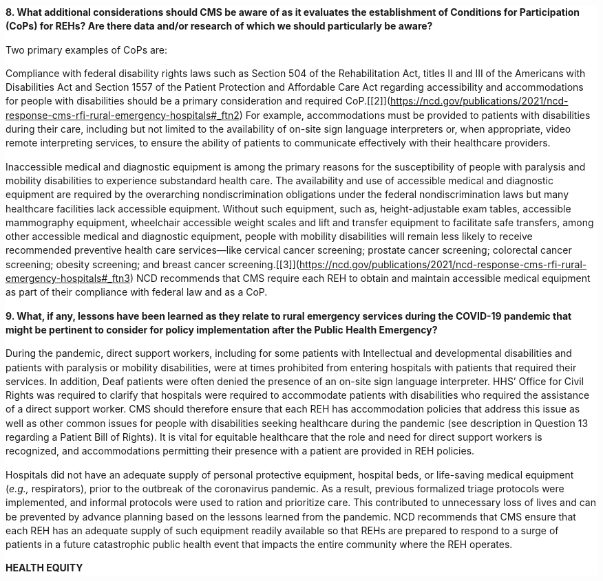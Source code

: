 **8. What additional considerations should CMS be aware of as it evaluates the establishment of Conditions for Participation (CoPs) for REHs? Are there data and/or research of which we should particularly be aware?**

Two primary examples of CoPs are:

Compliance with federal disability rights laws such as Section 504 of the Rehabilitation Act, titles II and III of the Americans with Disabilities Act and Section 1557 of the Patient Protection and Affordable Care Act regarding accessibility and accommodations for people with disabilities should be a primary consideration and required CoP.[\[2]](https://ncd.gov/publications/2021/ncd-response-cms-rfi-rural-emergency-hospitals#_ftn2) For example, accommodations must be provided to patients with disabilities during their care, including but not limited to the availability of on-site sign language interpreters or, when appropriate, video remote interpreting services, to ensure the ability of patients to communicate effectively with their healthcare providers.

Inaccessible medical and diagnostic equipment is among the primary reasons for the susceptibility of people with paralysis and mobility disabilities to experience substandard health care. The availability and use of accessible medical and diagnostic equipment are required by the overarching nondiscrimination obligations under the federal nondiscrimination laws but many healthcare facilities lack accessible equipment. Without such equipment, such as, height-adjustable exam tables, accessible mammography equipment, wheelchair accessible weight scales and lift and transfer equipment to facilitate safe transfers, among other accessible medical and diagnostic equipment, people with mobility disabilities will remain less likely to receive recommended preventive health care services—like cervical cancer screening; prostate cancer screening; colorectal cancer screening; obesity screening; and breast cancer screening.[\[3]](https://ncd.gov/publications/2021/ncd-response-cms-rfi-rural-emergency-hospitals#_ftn3) NCD recommends that CMS require each REH to obtain and maintain accessible medical equipment as part of their compliance with federal law and as a CoP.

**9. What, if any, lessons have been learned as they relate to rural emergency services during the COVID-19 pandemic that might be pertinent to consider for policy implementation after the Public Health Emergency?**

During the pandemic, direct support workers, including for some patients with Intellectual and developmental disabilities and patients with paralysis or mobility disabilities, were at times prohibited from entering hospitals with patients that required their services. In addition, Deaf patients were often denied the presence of an on-site sign language interpreter. HHS’ Office for Civil Rights was required to clarify that hospitals were required to accommodate patients with disabilities who required the assistance of a direct support worker. CMS should therefore ensure that each REH has accommodation policies that address this issue as well as other common issues for people with disabilities seeking healthcare during the pandemic (see description in Question 13 regarding a Patient Bill of Rights). It is vital for equitable healthcare that the role and need for direct support workers is recognized, and accommodations permitting their presence with a patient are provided in REH policies.

Hospitals did not have an adequate supply of personal protective equipment, hospital beds, or life-saving medical equipment (*e.g.,* respirators), prior to the outbreak of the coronavirus pandemic. As a result, previous formalized triage protocols were implemented, and informal protocols were used to ration and prioritize care. This contributed to unnecessary loss of lives and can be prevented by advance planning based on the lessons learned from the pandemic. NCD recommends that CMS ensure that each REH has an adequate supply of such equipment readily available so that REHs are prepared to respond to a surge of patients in a future catastrophic public health event that impacts the entire community where the REH operates. 

**HEALTH EQUITY**
